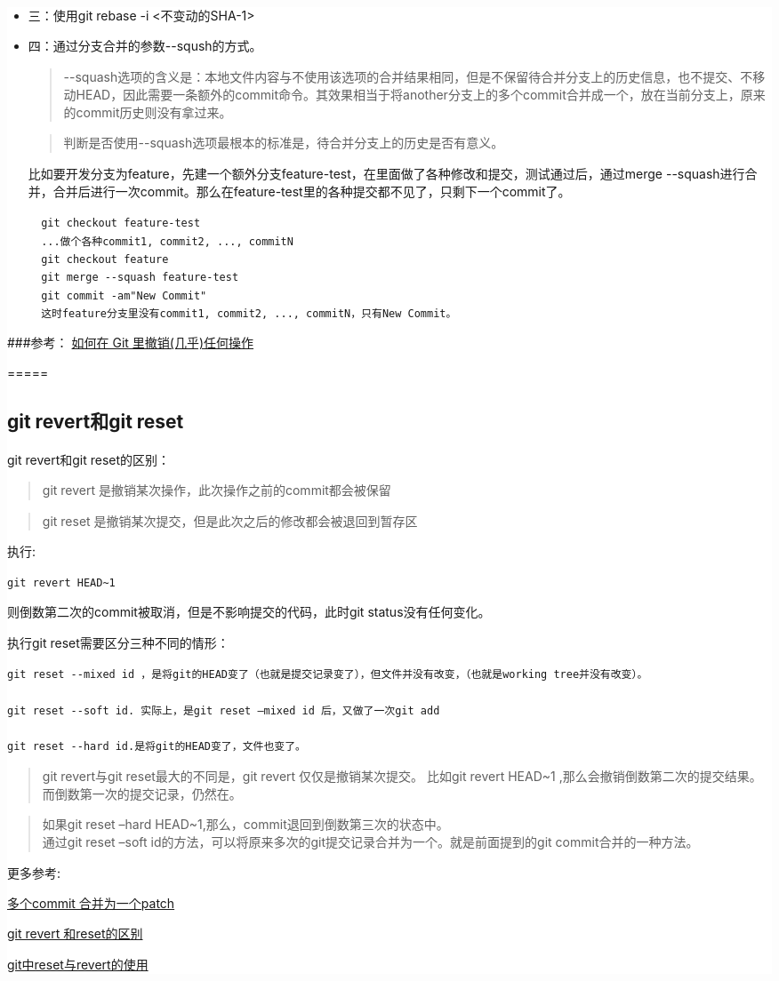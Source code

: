 * 三：使用git rebase -i <不变动的SHA-1>
* 四：通过分支合并的参数--sqush的方式。
	
	> --squash选项的含义是：本地文件内容与不使用该选项的合并结果相同，但是不保留待合并分支上的历史信息，也不提交、不移动HEAD，因此需要一条额外的commit命令。其效果相当于将another分支上的多个commit合并成一个，放在当前分支上，原来的commit历史则没有拿过来。
	
   > 判断是否使用--squash选项最根本的标准是，待合并分支上的历史是否有意义。

	比如要开发分支为feature，先建一个额外分支feature-test，在里面做了各种修改和提交，测试通过后，通过merge --squash进行合并，合并后进行一次commit。那么在feature-test里的各种提交都不见了，只剩下一个commit了。
	
		git checkout feature-test
		...做个各种commit1, commit2, ..., commitN
		git checkout feature
		git merge --squash feature-test
		git commit -am"New Commit"
		这时feature分支里没有commit1, commit2, ..., commitN，只有New Commit。

###参考：
[如何在 Git 里撤销(几乎)任何操作](http://blog.jobbole.com/87700/)




=====

## git revert和git reset

git revert和git reset的区别：

> git revert 是撤销某次操作，此次操作之前的commit都会被保留

> git reset 是撤销某次提交，但是此次之后的修改都会被退回到暂存区


执行:
	
	git revert HEAD~1
	
则倒数第二次的commit被取消，但是不影响提交的代码，此时git status没有任何变化。

执行git reset需要区分三种不同的情形：

	git reset --mixed id ，是将git的HEAD变了（也就是提交记录变了），但文件并没有改变，（也就是working tree并没有改变）。
	
	git reset --soft id. 实际上，是git reset –mixed id 后，又做了一次git add
	
	git reset --hard id.是将git的HEAD变了，文件也变了。

> git revert与git reset最大的不同是，git revert 仅仅是撤销某次提交。
比如git revert HEAD~1  ,那么会撤销倒数第二次的提交结果。而倒数第一次的提交记录，仍然在。

> 如果git reset –hard HEAD~1,那么，commit退回到倒数第三次的状态中。	
> 通过git reset –soft id的方法，可以将原来多次的git提交记录合并为一个。就是前面提到的git commit合并的一种方法。

更多参考: 

[多个commit 合并为一个patch](http://blog.csdn.net/xsckernel/article/details/17718127)

[git revert 和reset的区别](http://my.oschina.net/MinGKai/blog/144932)

[git中reset与revert的使用](http://samael65535.github.io/git/2013/01/18/git/)

